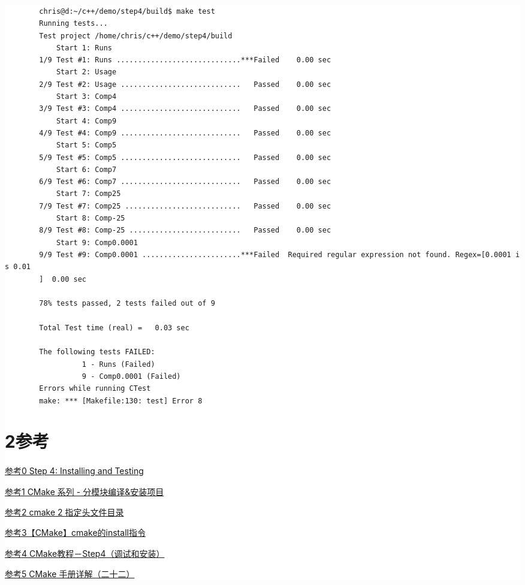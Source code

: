 			chris@d:~/c++/demo/step4/build$ make test
			Running tests...
			Test project /home/chris/c++/demo/step4/build
			    Start 1: Runs
			1/9 Test #1: Runs .............................***Failed    0.00 sec
			    Start 2: Usage
			2/9 Test #2: Usage ............................   Passed    0.00 sec
			    Start 3: Comp4
			3/9 Test #3: Comp4 ............................   Passed    0.00 sec
			    Start 4: Comp9
			4/9 Test #4: Comp9 ............................   Passed    0.00 sec
			    Start 5: Comp5
			5/9 Test #5: Comp5 ............................   Passed    0.00 sec
			    Start 6: Comp7
			6/9 Test #6: Comp7 ............................   Passed    0.00 sec
			    Start 7: Comp25
			7/9 Test #7: Comp25 ...........................   Passed    0.00 sec
			    Start 8: Comp-25
			8/9 Test #8: Comp-25 ..........................   Passed    0.00 sec
			    Start 9: Comp0.0001
			9/9 Test #9: Comp0.0001 .......................***Failed  Required regular expression not found. Regex=[0.0001 is 0.01
			]  0.00 sec
			
			78% tests passed, 2 tests failed out of 9
			
			Total Test time (real) =   0.03 sec
			
			The following tests FAILED:
			          1 - Runs (Failed)
			          9 - Comp0.0001 (Failed)
			Errors while running CTest
			make: *** [Makefile:130: test] Error 8



# 2参考
[参考0 Step 4: Installing and Testing](https://cmake.org/cmake/help/latest/guide/tutorial/Installing%20and%20Testing.html)

[参考1 CMake 系列 - 分模块编译&安装项目](https://www.cnblogs.com/standardzero/p/10793746.html)

[参考2 cmake 2 指定头文件目录](https://sqlpy.com/blogs/212533219)

[参考3【CMake】cmake的install指令](https://blog.csdn.net/qq_38410730/article/details/102837401)

[参考4 CMake教程－Step4（调试和安装）](https://blog.csdn.net/yufm/article/details/107692194?spm=1001.2101.3001.6661.1&utm_medium=distribute.pc_relevant_t0.none-task-blog-2%7Edefault%7ECTRLIST%7ERate-1.pc_relevant_aa&depth_1-utm_source=distribute.pc_relevant_t0.none-task-blog-2%7Edefault%7ECTRLIST%7ERate-1.pc_relevant_aa&utm_relevant_index=1)

[参考5 CMake 手册详解（二十二）](https://www.cnblogs.com/coderfenghc/archive/2012/10/20/2712806.html)